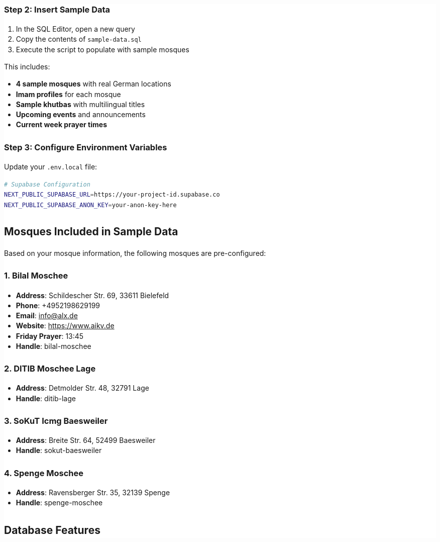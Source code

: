 ### Step 2: Insert Sample Data

1. In the SQL Editor, open a new query
2. Copy the contents of `sample-data.sql`
3. Execute the script to populate with sample mosques

This includes:

- **4 sample mosques** with real German locations
- **Imam profiles** for each mosque
- **Sample khutbas** with multilingual titles
- **Upcoming events** and announcements
- **Current week prayer times**

### Step 3: Configure Environment Variables

Update your `.env.local` file:

```bash
# Supabase Configuration
NEXT_PUBLIC_SUPABASE_URL=https://your-project-id.supabase.co
NEXT_PUBLIC_SUPABASE_ANON_KEY=your-anon-key-here
```

## Mosques Included in Sample Data

Based on your mosque information, the following mosques are pre-configured:

### 1. Bilal Moschee

- **Address**: Schildescher Str. 69, 33611 Bielefeld
- **Phone**: +4952198629199
- **Email**: info@alx.de
- **Website**: https://www.aikv.de
- **Friday Prayer**: 13:45
- **Handle**: bilal-moschee

### 2. DITIB Moschee Lage

- **Address**: Detmolder Str. 48, 32791 Lage
- **Handle**: ditib-lage

### 3. SoKuT Icmg Baesweiler

- **Address**: Breite Str. 64, 52499 Baesweiler
- **Handle**: sokut-baesweiler

### 4. Spenge Moschee

- **Address**: Ravensberger Str. 35, 32139 Spenge
- **Handle**: spenge-moschee

## Database Features
